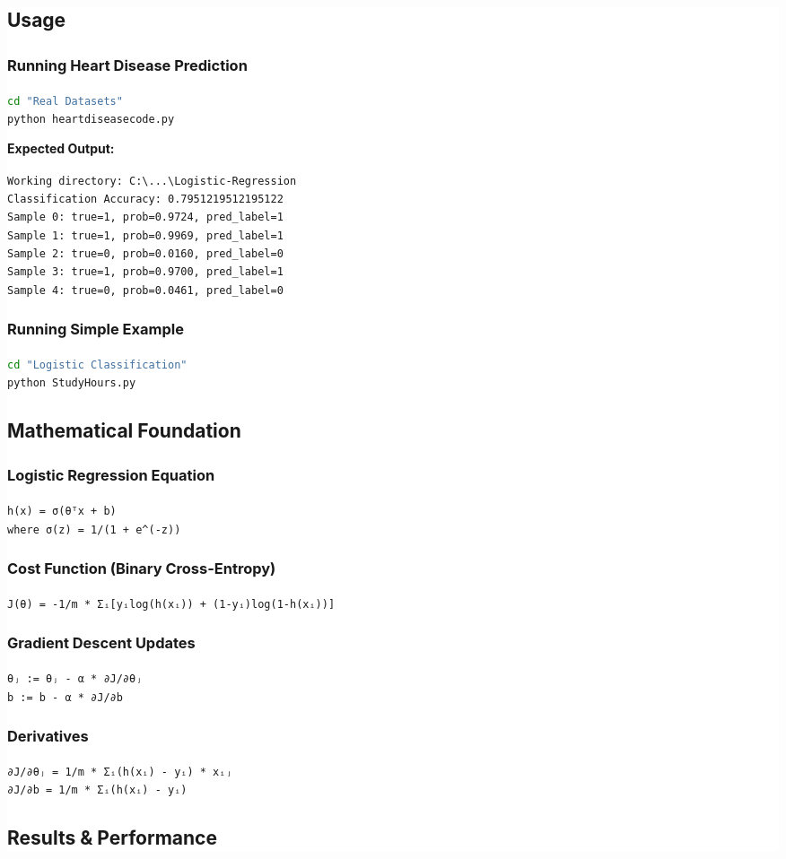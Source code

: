 ## Usage

### Running Heart Disease Prediction
```bash
cd "Real Datasets"
python heartdiseasecode.py
```

**Expected Output:**
```
Working directory: C:\...\Logistic-Regression
Classification Accuracy: 0.7951219512195122
Sample 0: true=1, prob=0.9724, pred_label=1
Sample 1: true=1, prob=0.9969, pred_label=1
Sample 2: true=0, prob=0.0160, pred_label=0
Sample 3: true=1, prob=0.9700, pred_label=1
Sample 4: true=0, prob=0.0461, pred_label=0
```

### Running Simple Example
```bash
cd "Logistic Classification"
python StudyHours.py
```

## Mathematical Foundation

### Logistic Regression Equation
```
h(x) = σ(θᵀx + b)
where σ(z) = 1/(1 + e^(-z))
```

### Cost Function (Binary Cross-Entropy)
```
J(θ) = -1/m * Σᵢ[yᵢlog(h(xᵢ)) + (1-yᵢ)log(1-h(xᵢ))]
```

### Gradient Descent Updates
```
θⱼ := θⱼ - α * ∂J/∂θⱼ
b := b - α * ∂J/∂b
```

### Derivatives
```
∂J/∂θⱼ = 1/m * Σᵢ(h(xᵢ) - yᵢ) * xᵢⱼ
∂J/∂b = 1/m * Σᵢ(h(xᵢ) - yᵢ)
```

## Results & Performance
